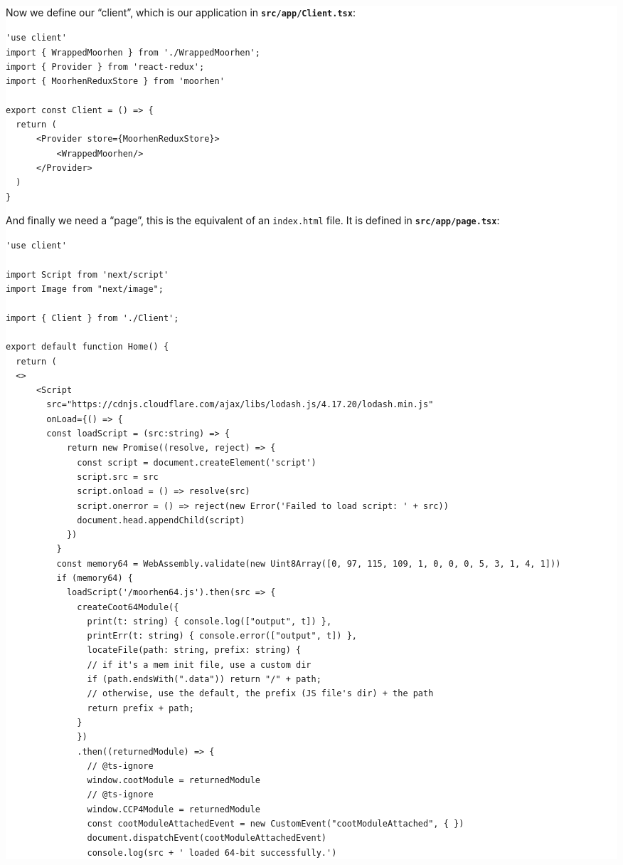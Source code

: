 Now we define our “client”, which is our application in **`src/app/Client.tsx`**:

```
'use client'  
import { WrappedMoorhen } from './WrappedMoorhen';  
import { Provider } from 'react-redux';  
import { MoorhenReduxStore } from 'moorhen'

export const Client = () => {  
  return (  
      <Provider store={MoorhenReduxStore}>  
          <WrappedMoorhen/>  
      </Provider>  
  )  
}
```

And finally we need a “page”, this is the equivalent of an `index.html` file. It is defined in **`src/app/page.tsx`**:

```
'use client'

import Script from 'next/script'  
import Image from "next/image";

import { Client } from './Client';

export default function Home() {  
  return (  
  <>  
      <Script  
        src="https://cdnjs.cloudflare.com/ajax/libs/lodash.js/4.17.20/lodash.min.js"  
        onLoad={() => {  
        const loadScript = (src:string) => {  
            return new Promise((resolve, reject) => {  
              const script = document.createElement('script')  
              script.src = src  
              script.onload = () => resolve(src)  
              script.onerror = () => reject(new Error('Failed to load script: ' + src))  
              document.head.appendChild(script)  
            })  
          }  
          const memory64 = WebAssembly.validate(new Uint8Array([0, 97, 115, 109, 1, 0, 0, 0, 5, 3, 1, 4, 1]))  
          if (memory64) {  
            loadScript('/moorhen64.js').then(src => {  
              createCoot64Module({  
                print(t: string) { console.log(["output", t]) },  
                printErr(t: string) { console.error(["output", t]) },  
                locateFile(path: string, prefix: string) {  
                // if it's a mem init file, use a custom dir  
                if (path.endsWith(".data")) return "/" + path;  
                // otherwise, use the default, the prefix (JS file's dir) + the path  
                return prefix + path;  
              }  
              })  
              .then((returnedModule) => {  
                // @ts-ignore  
                window.cootModule = returnedModule  
                // @ts-ignore  
                window.CCP4Module = returnedModule  
                const cootModuleAttachedEvent = new CustomEvent("cootModuleAttached", { })  
                document.dispatchEvent(cootModuleAttachedEvent)  
                console.log(src + ' loaded 64-bit successfully.')  
```

[image1]: https://raw.githubusercontent.com/moorhen-coot/blog/main/images/MoorhenEmbedViteScreenshot.png
[image2]: https://raw.githubusercontent.com/moorhen-coot/blog/main/images/MoorhenEmbedMinimal.png
[image3]: https://raw.githubusercontent.com/moorhen-coot/blog/main/images/MoorhenEmbedButtons.png
[image4]: https://raw.githubusercontent.com/moorhen-coot/blog/main/images/MoorhenEmbedButtonsWithData.png
[image5]: https://raw.githubusercontent.com/moorhen-coot/blog/main/images/MoorhenEmbedMinimalSized.png
[image6]: https://raw.githubusercontent.com/moorhen-coot/blog/main/images/MoorhenEmbedNextJSRamaPlot.png
[image7]: https://raw.githubusercontent.com/moorhen-coot/blog/main/images/MoorhenEmbedDevDoc.png